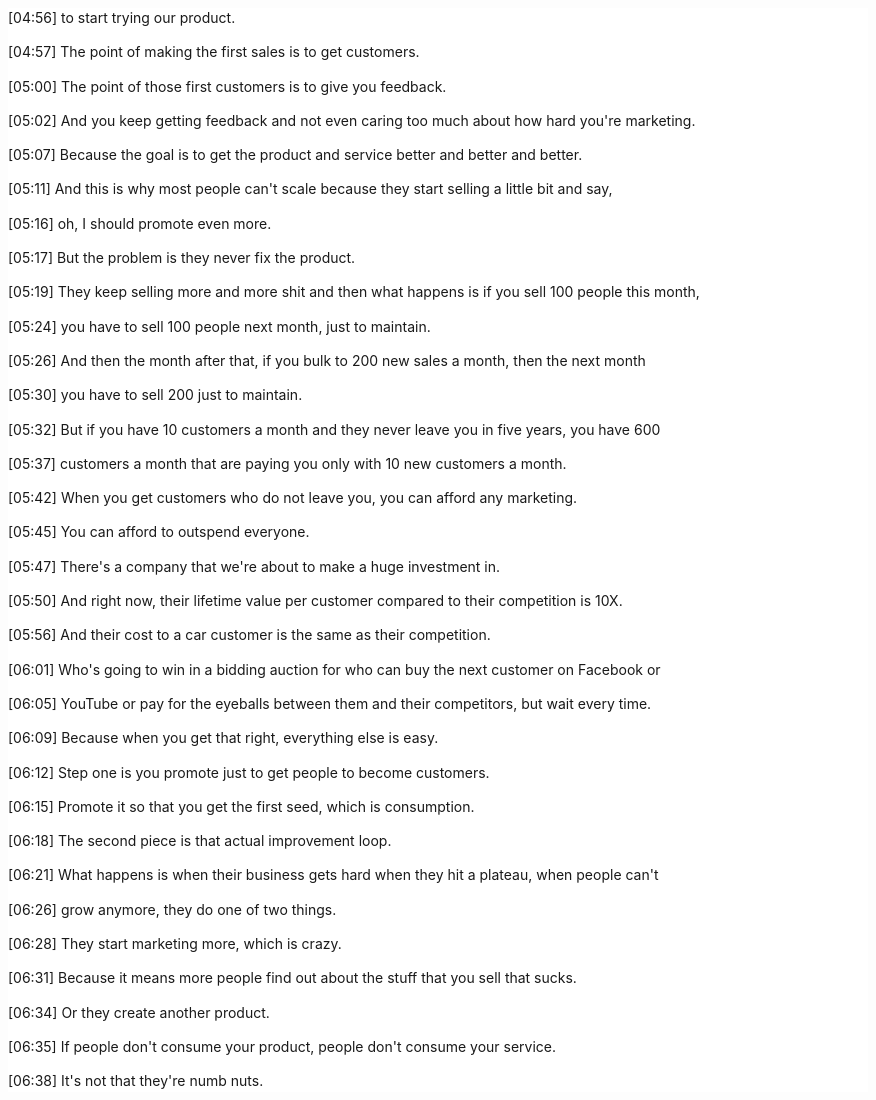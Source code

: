 [04:56] to start trying our product.

[04:57] The point of making the first sales is to get customers.

[05:00] The point of those first customers is to give you feedback.

[05:02] And you keep getting feedback and not even caring too much about how hard you're marketing.

[05:07] Because the goal is to get the product and service better and better and better.

[05:11] And this is why most people can't scale because they start selling a little bit and say,

[05:16] oh, I should promote even more.

[05:17] But the problem is they never fix the product.

[05:19] They keep selling more and more shit and then what happens is if you sell 100 people this month,

[05:24] you have to sell 100 people next month, just to maintain.

[05:26] And then the month after that, if you bulk to 200 new sales a month, then the next month

[05:30] you have to sell 200 just to maintain.

[05:32] But if you have 10 customers a month and they never leave you in five years, you have 600

[05:37] customers a month that are paying you only with 10 new customers a month.

[05:42] When you get customers who do not leave you, you can afford any marketing.

[05:45] You can afford to outspend everyone.

[05:47] There's a company that we're about to make a huge investment in.

[05:50] And right now, their lifetime value per customer compared to their competition is 10X.

[05:56] And their cost to a car customer is the same as their competition.

[06:01] Who's going to win in a bidding auction for who can buy the next customer on Facebook or

[06:05] YouTube or pay for the eyeballs between them and their competitors, but wait every time.

[06:09] Because when you get that right, everything else is easy.

[06:12] Step one is you promote just to get people to become customers.

[06:15] Promote it so that you get the first seed, which is consumption.

[06:18] The second piece is that actual improvement loop.

[06:21] What happens is when their business gets hard when they hit a plateau, when people can't

[06:26] grow anymore, they do one of two things.

[06:28] They start marketing more, which is crazy.

[06:31] Because it means more people find out about the stuff that you sell that sucks.

[06:34] Or they create another product.

[06:35] If people don't consume your product, people don't consume your service.

[06:38] It's not that they're numb nuts.
